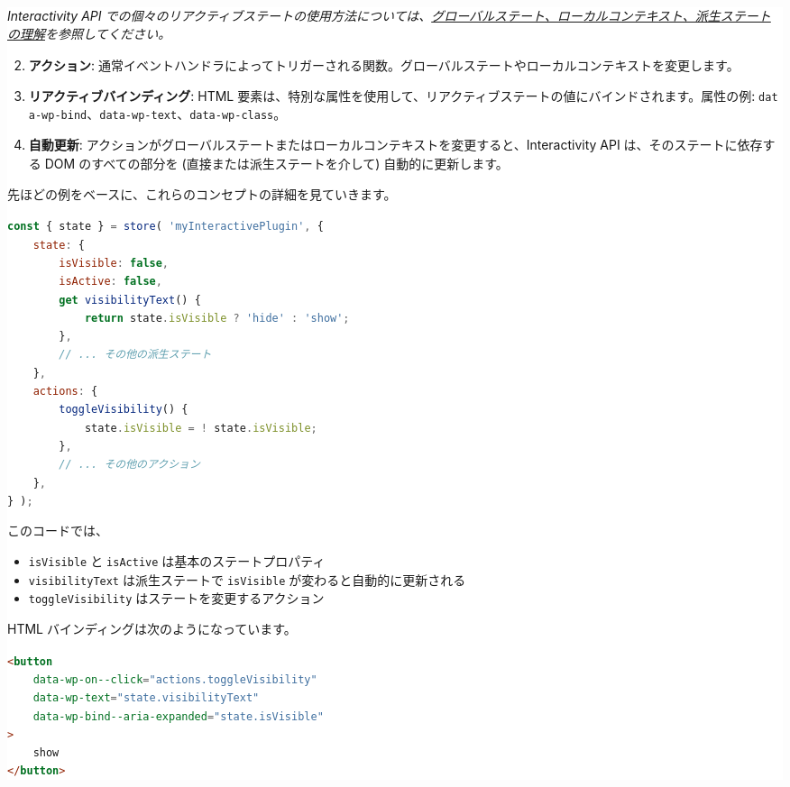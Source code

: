 
_Interactivity API での個々のリアクティブステートの使用方法については、[グローバルステート、ローカルコンテキスト、派生ステートの理解](https://ja.wordpress.org/team/handbook/block-editor/reference-guides/interactivity-api/core-concepts/undestanding-global-state-local-context-and-derived-state/)を参照してください。_


2. **アクション**: 通常イベントハンドラによってトリガーされる関数。グローバルステートやローカルコンテキストを変更します。


3. **リアクティブバインディング**: HTML 要素は、特別な属性を使用して、リアクティブステートの値にバインドされます。属性の例: `data-wp-bind`、`data-wp-text`、`data-wp-class`。


4. **自動更新**: アクションがグローバルステートまたはローカルコンテキストを変更すると、Interactivity API は、そのステートに依存する DOM のすべての部分を (直接または派生ステートを介して) 自動的に更新します。


先ほどの例をベースに、これらのコンセプトの詳細を見ていきます。

```javascript
const { state } = store( 'myInteractivePlugin', {
	state: {
		isVisible: false,
		isActive: false,
		get visibilityText() {
			return state.isVisible ? 'hide' : 'show';
		},
		// ... その他の派生ステート
	},
	actions: {
		toggleVisibility() {
			state.isVisible = ! state.isVisible;
		},
		// ... その他のアクション
	},
} );
```


このコードでは、


- `isVisible` と `isActive` は基本のステートプロパティ
- `visibilityText` は派生ステートで `isVisible` が変わると自動的に更新される
- `toggleVisibility` はステートを変更するアクション


HTML バインディングは次のようになっています。

```html
<button
	data-wp-on--click="actions.toggleVisibility"
	data-wp-text="state.visibilityText"
	data-wp-bind--aria-expanded="state.isVisible"
>
	show
</button>
```

